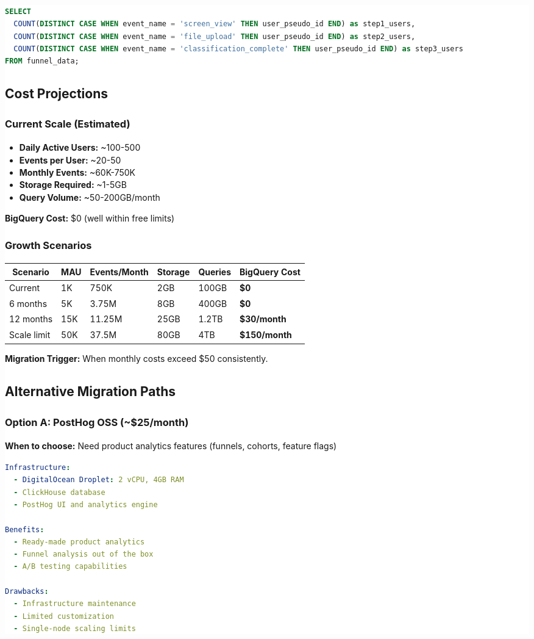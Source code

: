```sql
SELECT 
  COUNT(DISTINCT CASE WHEN event_name = 'screen_view' THEN user_pseudo_id END) as step1_users,
  COUNT(DISTINCT CASE WHEN event_name = 'file_upload' THEN user_pseudo_id END) as step2_users,
  COUNT(DISTINCT CASE WHEN event_name = 'classification_complete' THEN user_pseudo_id END) as step3_users
FROM funnel_data;
```

## Cost Projections

### Current Scale (Estimated)
- **Daily Active Users:** ~100-500
- **Events per User:** ~20-50
- **Monthly Events:** ~60K-750K
- **Storage Required:** ~1-5GB
- **Query Volume:** ~50-200GB/month

**BigQuery Cost:** $0 (well within free limits)

### Growth Scenarios

| Scenario | MAU | Events/Month | Storage | Queries | BigQuery Cost |
|----------|-----|--------------|---------|---------|---------------|
| Current | 1K | 750K | 2GB | 100GB | **$0** |
| 6 months | 5K | 3.75M | 8GB | 400GB | **$0** |
| 12 months | 15K | 11.25M | 25GB | 1.2TB | **$30/month** |
| Scale limit | 50K | 37.5M | 80GB | 4TB | **$150/month** |

**Migration Trigger:** When monthly costs exceed $50 consistently.

## Alternative Migration Paths

### Option A: PostHog OSS (~$25/month)
**When to choose:** Need product analytics features (funnels, cohorts, feature flags)
```yaml
Infrastructure:
  - DigitalOcean Droplet: 2 vCPU, 4GB RAM
  - ClickHouse database
  - PostHog UI and analytics engine
  
Benefits:
  - Ready-made product analytics
  - Funnel analysis out of the box
  - A/B testing capabilities
  
Drawbacks:
  - Infrastructure maintenance
  - Limited customization
  - Single-node scaling limits
```
